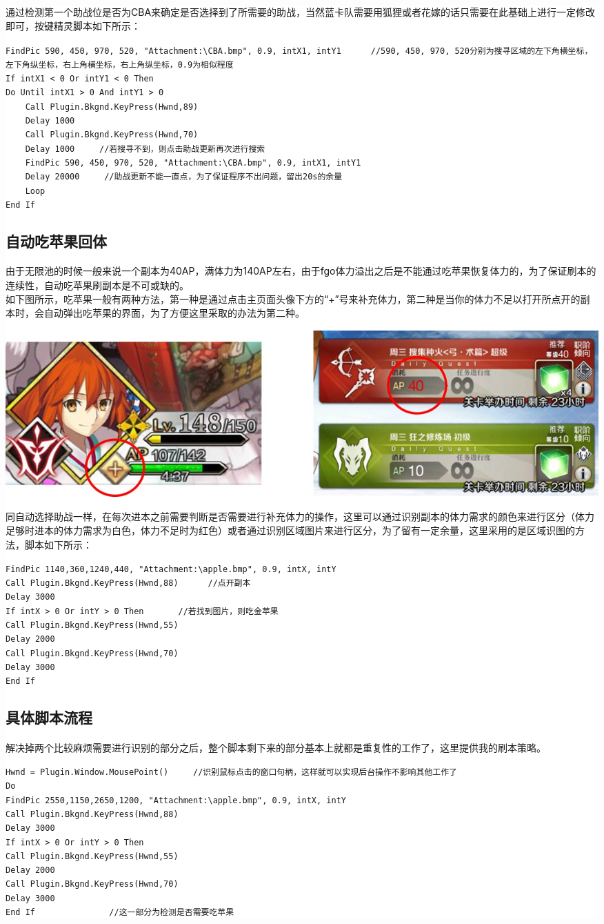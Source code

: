 通过检测第一个助战位是否为CBA来确定是否选择到了所需要的助战，当然蓝卡队需要用狐狸或者花嫁的话只需要在此基础上进行一定修改即可，按键精灵脚本如下所示：

````
FindPic 590, 450, 970, 520, "Attachment:\CBA.bmp", 0.9, intX1, intY1      //590, 450, 970, 520分别为搜寻区域的左下角横坐标，左下角纵坐标，右上角横坐标，右上角纵坐标，0.9为相似程度
If intX1 < 0 Or intY1 < 0 Then
Do Until intX1 > 0 And intY1 > 0
	Call Plugin.Bkgnd.KeyPress(Hwnd,89)
    Delay 1000
	Call Plugin.Bkgnd.KeyPress(Hwnd,70)
    Delay 1000     //若搜寻不到，则点击助战更新再次进行搜索
    FindPic 590, 450, 970, 520, "Attachment:\CBA.bmp", 0.9, intX1, intY1
    Delay 20000     //助战更新不能一直点，为了保证程序不出问题，留出20s的余量
    Loop
End If
````

## 自动吃苹果回体
由于无限池的时候一般来说一个副本为40AP，满体力为140AP左右，由于fgo体力溢出之后是不能通过吃苹果恢复体力的，为了保证刷本的连续性，自动吃苹果刷副本是不可或缺的。                  
如下图所示，吃苹果一般有两种方法，第一种是通过点击主页面头像下方的“+”号来补充体力，第二种是当你的体力不足以打开所点开的副本时，会自动弹出吃苹果的界面，为了方便这里采取的办法为第二种。               

<div align="center"><img  src="https://github.com/conceptclear/conceptclear.github.io/raw/master/images/MobileGame/fgo_apple.jpg"></div>   

同自动选择助战一样，在每次进本之前需要判断是否需要进行补充体力的操作，这里可以通过识别副本的体力需求的颜色来进行区分（体力足够时进本的体力需求为白色，体力不足时为红色）或者通过识别区域图片来进行区分，为了留有一定余量，这里采用的是区域识图的方法，脚本如下所示：

````
FindPic 1140,360,1240,440, "Attachment:\apple.bmp", 0.9, intX, intY
Call Plugin.Bkgnd.KeyPress(Hwnd,88)      //点开副本
Delay 3000
If intX > 0 Or intY > 0 Then       //若找到图片，则吃金苹果
Call Plugin.Bkgnd.KeyPress(Hwnd,55)
Delay 2000
Call Plugin.Bkgnd.KeyPress(Hwnd,70)
Delay 3000
End If
````

## 具体脚本流程
解决掉两个比较麻烦需要进行识别的部分之后，整个脚本剩下来的部分基本上就都是重复性的工作了，这里提供我的刷本策略。
````
Hwnd = Plugin.Window.MousePoint()     //识别鼠标点击的窗口句柄，这样就可以实现后台操作不影响其他工作了
Do
FindPic 2550,1150,2650,1200, "Attachment:\apple.bmp", 0.9, intX, intY
Call Plugin.Bkgnd.KeyPress(Hwnd,88)
Delay 3000
If intX > 0 Or intY > 0 Then
Call Plugin.Bkgnd.KeyPress(Hwnd,55)
Delay 2000
Call Plugin.Bkgnd.KeyPress(Hwnd,70)
Delay 3000
End If               //这一部分为检测是否需要吃苹果
````